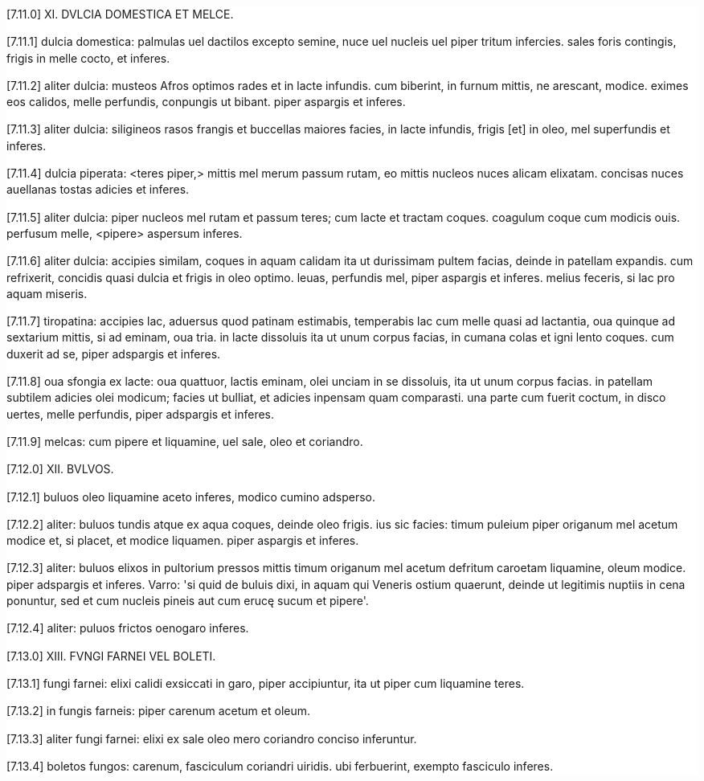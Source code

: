 \[7.11.0\] XI. DVLCIA DOMESTICA ET MELCE. 

\[7.11.1\] dulcia domestica: palmulas uel dactilos excepto semine, nuce uel nucleis uel piper tritum infercies. sales foris contingis, frigis in melle cocto, et inferes. 

\[7.11.2\] aliter dulcia: musteos Afros optimos rades et in lacte infundis. cum biberint, in furnum mittis, ne arescant, modice. eximes eos calidos, melle perfundis, conpungis ut bibant. piper aspargis et inferes. 

\[7.11.3\] aliter dulcia: siligineos rasos frangis et buccellas maiores facies, in lacte infundis, frigis \[et\] in oleo, mel superfundis et inferes. 

\[7.11.4\] dulcia piperata: \<teres piper,\> mittis mel merum passum rutam, eo mittis nucleos nuces alicam elixatam. concisas nuces auellanas tostas adicies et inferes. 

\[7.11.5\] aliter dulcia: piper nucleos mel rutam et passum teres; cum lacte et tractam coques. coagulum coque cum modicis ouis. perfusum melle, \<pipere\> aspersum inferes. 

\[7.11.6\] aliter dulcia: accipies similam, coques in aquam calidam ita ut durissimam pultem facias, deinde in patellam expandis. cum refrixerit, concidis quasi dulcia et frigis in oleo optimo. leuas, perfundis mel, piper aspargis et inferes. melius feceris, si lac pro aquam miseris. 

\[7.11.7\] tiropatina: accipies lac, aduersus quod patinam estimabis, temperabis lac cum melle quasi ad lactantia, oua quinque ad sextarium mittis, si ad eminam, oua tria. in lacte dissoluis ita ut unum corpus facias, in cumana colas et igni lento coques. cum duxerit ad se, piper adspargis et inferes.

\[7.11.8\] oua sfongia ex lacte: oua quattuor, lactis eminam, olei unciam in se dissoluis, ita ut unum corpus facias. in patellam subtilem adicies olei modicum; facies ut bulliat, et adicies inpensam quam comparasti. una parte cum fuerit coctum, in disco uertes, melle perfundis, piper adspargis et inferes. 

\[7.11.9\] melcas: cum pipere et liquamine, uel sale, oleo et coriandro.

\[7.12.0\] XII. BVLVOS. 

\[7.12.1\] buluos oleo liquamine aceto inferes, modico cumino adsperso.

\[7.12.2\] aliter: buluos tundis atque ex aqua coques, deinde oleo frigis. ius sic facies: timum puleium piper origanum mel acetum modice et, si placet, et modice liquamen. piper aspargis et inferes. 

\[7.12.3\] aliter: buluos elixos in pultorium pressos mittis timum origanum mel acetum defritum caroetam liquamine, oleum modice. piper adspargis et inferes. Varro: 'si quid de buluis dixi, in aquam qui Veneris ostium quaerunt, deinde ut legitimis nuptiis in cena ponuntur, sed et cum nucleis pineis aut cum erucę sucum et pipere'. 

\[7.12.4\] aliter: puluos frictos oenogaro inferes.

\[7.13.0\] XIII. FVNGI FARNEI VEL BOLETI. 

\[7.13.1\] fungi farnei: elixi calidi exsiccati in garo, piper accipiuntur, ita ut piper cum liquamine teres. 

\[7.13.2\] in fungis farneis: piper carenum acetum et oleum. 

\[7.13.3\] aliter fungi farnei: elixi ex sale oleo mero coriandro conciso inferuntur. 

\[7.13.4\] boletos fungos: carenum, fasciculum coriandri uiridis. ubi ferbuerint, exempto fasciculo inferes. 
